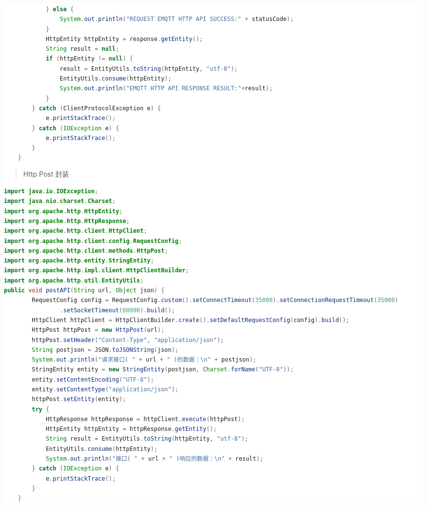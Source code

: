 ```java
			} else {
				System.out.println("REQUEST EMQTT HTTP API SUCCESS:" + statusCode);
			}
			HttpEntity httpEntity = response.getEntity();
			String result = null;
			if (httpEntity != null) {
				result = EntityUtils.toString(httpEntity, "utf-8");
				EntityUtils.consume(httpEntity);
				System.out.println("EMQTT HTTP API RESPONSE RESULT:"+result);
			}
		} catch (ClientProtocolException e) {
			e.printStackTrace();
		} catch (IOException e) {
			e.printStackTrace();
		}
	}
```

> Http Post 封装

```java
import java.io.IOException;
import java.nio.charset.Charset;
import org.apache.http.HttpEntity;
import org.apache.http.HttpResponse;
import org.apache.http.client.HttpClient;
import org.apache.http.client.config.RequestConfig;
import org.apache.http.client.methods.HttpPost;
import org.apache.http.entity.StringEntity;
import org.apache.http.impl.client.HttpClientBuilder;
import org.apache.http.util.EntityUtils;
public void postAPI(String url, Object json) {
		RequestConfig config = RequestConfig.custom().setConnectTimeout(35000).setConnectionRequestTimeout(35000)
				.setSocketTimeout(60000).build();
		HttpClient httpClient = HttpClientBuilder.create().setDefaultRequestConfig(config).build();
		HttpPost httpPost = new HttpPost(url);
		httpPost.setHeader("Content-Type", "application/json");
		String postjson = JSON.toJSONString(json);
		System.out.println("请求接口( " + url + " )的数据：\n" + postjson);
		StringEntity entity = new StringEntity(postjson, Charset.forName("UTF-8"));
		entity.setContentEncoding("UTF-8");
		entity.setContentType("application/json");
		httpPost.setEntity(entity);
		try {
			HttpResponse httpResponse = httpClient.execute(httpPost);
			HttpEntity httpEntity = httpResponse.getEntity();
			String result = EntityUtils.toString(httpEntity, "utf-8");
			EntityUtils.consume(httpEntity);
			System.out.println("接口( " + url + " )响应的数据：\n" + result);
		} catch (IOException e) {
			e.printStackTrace();
		}
	}
```
